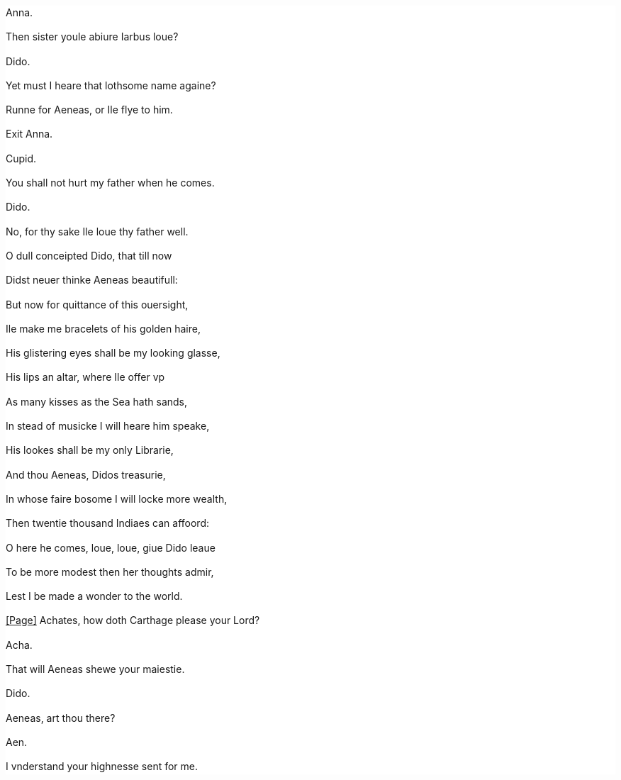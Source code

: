 Anna.

Then sister youle abiure Iarbus loue?

Dido.

Yet must I heare that lothsome name againe?

Runne for Aeneas, or Ile flye to him.

Exit Anna.

Cupid.

You shall not hurt my father when he comes.

Dido.

No, for thy sake Ile loue thy father well.

O dull conceipted Dido, that till now

Didst neuer thinke Aeneas beautifull:

But now for quittance of this ouersight,

Ile make me bracelets of his golden haire,

His glistering eyes shall be my looking glasse,

His lips an altar, where Ile offer vp

As many kisses as the Sea hath sands,

In stead of musicke I will heare him speake,

His lookes shall be my only Librarie,

And thou Aeneas, Didos treasurie,

In whose faire bosome I will locke more wealth,

Then twentie thousand Indiaes can affoord:

O here he comes, loue, loue, giue Dido leaue

To be more modest then her thoughts admir,

Lest I be made a wonder to the world.

[[Page]](http://eebo.chadwyck.com/downloadtiff?vid=10428&page=13) Achates, how
doth Carthage please your Lord?

Acha.

That will Aeneas shewe your maiestie.

Dido.

Aeneas, art thou there?

Aen.

I vnderstand your highnesse sent for me.

